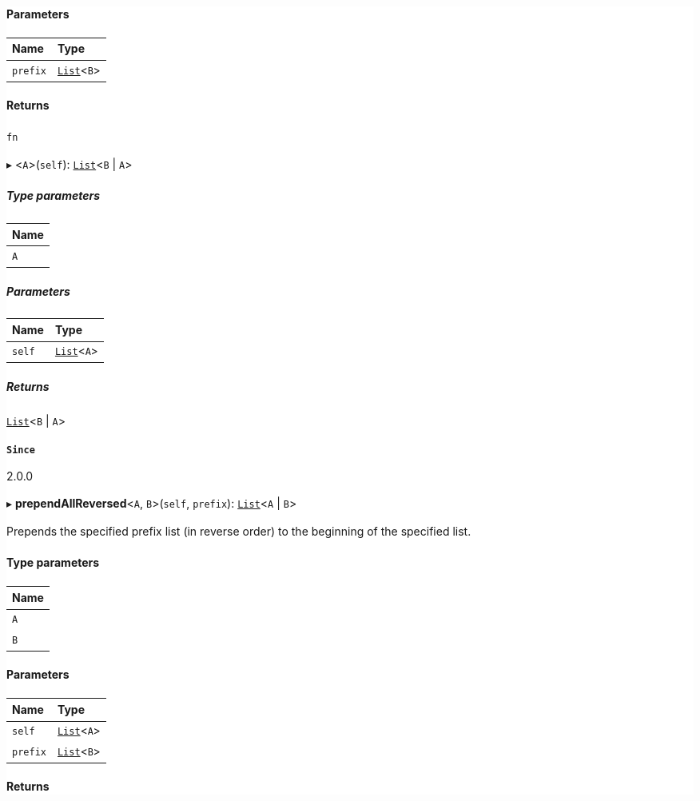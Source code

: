 #### Parameters

| Name     | Type                          |
| :------- | :---------------------------- |
| `prefix` | [`List`](List.md#list)\<`B`\> |

#### Returns

`fn`

▸ \<`A`\>(`self`): [`List`](List.md#list)\<`B` \| `A`\>

##### Type parameters

| Name |
| :--- |
| `A`  |

##### Parameters

| Name   | Type                          |
| :----- | :---------------------------- |
| `self` | [`List`](List.md#list)\<`A`\> |

##### Returns

[`List`](List.md#list)\<`B` \| `A`\>

**`Since`**

2.0.0

▸ **prependAllReversed**\<`A`, `B`\>(`self`, `prefix`): [`List`](List.md#list)\<`A` \| `B`\>

Prepends the specified prefix list (in reverse order) to the beginning of the
specified list.

#### Type parameters

| Name |
| :--- |
| `A`  |
| `B`  |

#### Parameters

| Name     | Type                          |
| :------- | :---------------------------- |
| `self`   | [`List`](List.md#list)\<`A`\> |
| `prefix` | [`List`](List.md#list)\<`B`\> |

#### Returns
